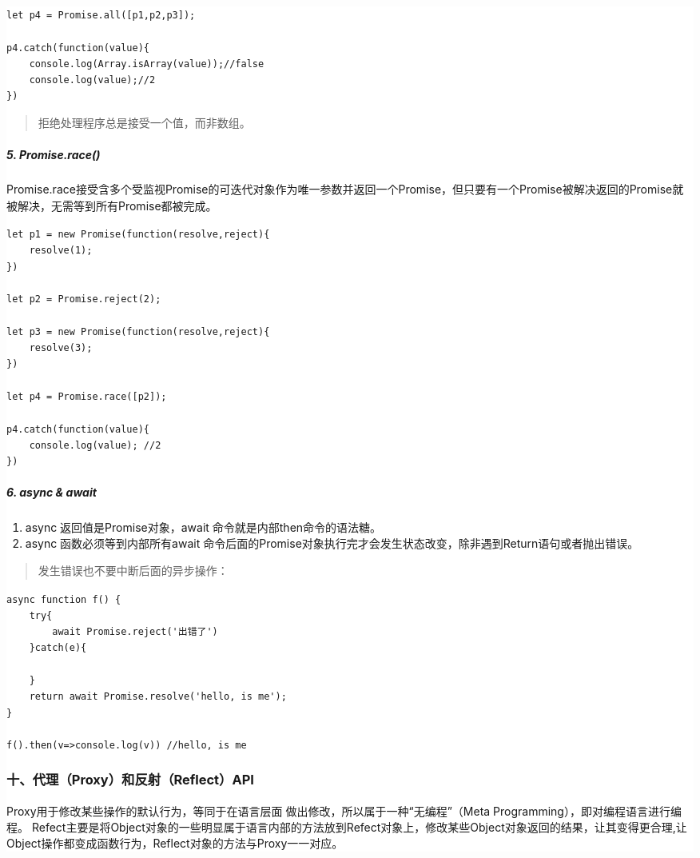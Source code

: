	let p4 = Promise.all([p1,p2,p3]);
	
	p4.catch(function(value){
	    console.log(Array.isArray(value));//false
	    console.log(value);//2
	})

> 拒绝处理程序总是接受一个值，而非数组。



##### 5. Promise.race()

Promise.race接受含多个受监视Promise的可迭代对象作为唯一参数并返回一个Promise，但只要有一个Promise被解决返回的Promise就被解决，无需等到所有Promise都被完成。


	let p1 = new Promise(function(resolve,reject){
	    resolve(1);
	})
	
	let p2 = Promise.reject(2);
	
	let p3 = new Promise(function(resolve,reject){
	    resolve(3);
	})
	
	let p4 = Promise.race([p2]);
	
	p4.catch(function(value){
	    console.log(value); //2
	})


##### 6. async & await

1. async 返回值是Promise对象，await 命令就是内部then命令的语法糖。
2. async 函数必须等到内部所有await 命令后面的Promise对象执行完才会发生状态改变，除非遇到Return语句或者抛出错误。


> 发生错误也不要中断后面的异步操作：


	async function f() {
	    try{
	        await Promise.reject('出错了')
	    }catch(e){

	    }
	    return await Promise.resolve('hello, is me');
	}
	
	f().then(v=>console.log(v)) //hello, is me



### 十、代理（Proxy）和反射（Reflect）API
Proxy用于修改某些操作的默认行为，等同于在语言层面 做出修改，所以属于一种“无编程”（Meta Programming），即对编程语言进行编程。
Refect主要是将Object对象的一些明显属于语言内部的方法放到Refect对象上，修改某些Object对象返回的结果，让其变得更合理,让Object操作都变成函数行为，Reflect对象的方法与Proxy一一对应。
